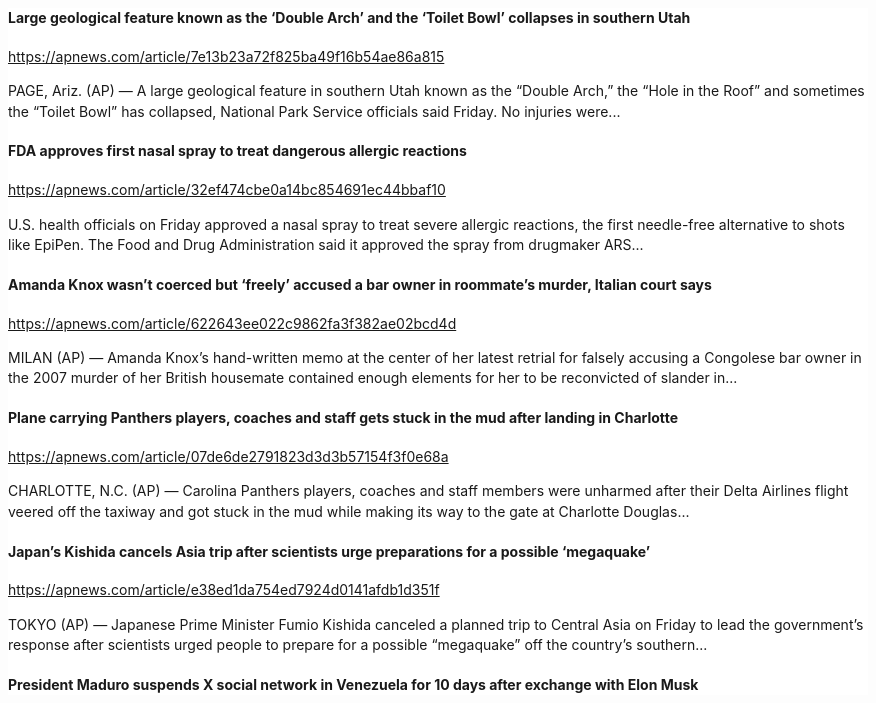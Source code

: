 #### Large geological feature known as the ‘Double Arch’ and the ‘Toilet Bowl’ collapses in southern Utah

<span style="color: blue!80!green"><https://apnews.com/article/7e13b23a72f825ba49f16b54ae86a815></span>

PAGE, Ariz. (AP) — A large geological feature in southern Utah known as
the “Double Arch,” the “Hole in the Roof” and sometimes the “Toilet
Bowl” has collapsed, National Park Service officials said Friday. No
injuries were...

#### FDA approves first nasal spray to treat dangerous allergic reactions

<span style="color: blue!80!green"><https://apnews.com/article/32ef474cbe0a14bc854691ec44bbaf10></span>

U.S. health officials on Friday approved a nasal spray to treat severe
allergic reactions, the first needle-free alternative to shots like
EpiPen. The Food and Drug Administration said it approved the spray from
drugmaker ARS...

#### Amanda Knox wasn’t coerced but ‘freely’ accused a bar owner in roommate’s murder, Italian court says

<span style="color: blue!80!green"><https://apnews.com/article/622643ee022c9862fa3f382ae02bcd4d></span>

MILAN (AP) — Amanda Knox’s hand-written memo at the center of her latest
retrial for falsely accusing a Congolese bar owner in the 2007 murder of
her British housemate contained enough elements for her to be
reconvicted of slander in...

#### Plane carrying Panthers players, coaches and staff gets stuck in the mud after landing in Charlotte

<span style="color: blue!80!green"><https://apnews.com/article/07de6de2791823d3d3b57154f3f0e68a></span>

CHARLOTTE, N.C. (AP) — Carolina Panthers players, coaches and staff
members were unharmed after their Delta Airlines flight veered off the
taxiway and got stuck in the mud while making its way to the gate at
Charlotte Douglas...

#### Japan’s Kishida cancels Asia trip after scientists urge preparations for a possible ‘megaquake’

<span style="color: blue!80!green"><https://apnews.com/article/e38ed1da754ed7924d0141afdb1d351f></span>

TOKYO (AP) — Japanese Prime Minister Fumio Kishida canceled a planned
trip to Central Asia on Friday to lead the government’s response after
scientists urged people to prepare for a possible “megaquake” off the
country’s southern...

#### President Maduro suspends X social network in Venezuela for 10 days after exchange with Elon Musk
